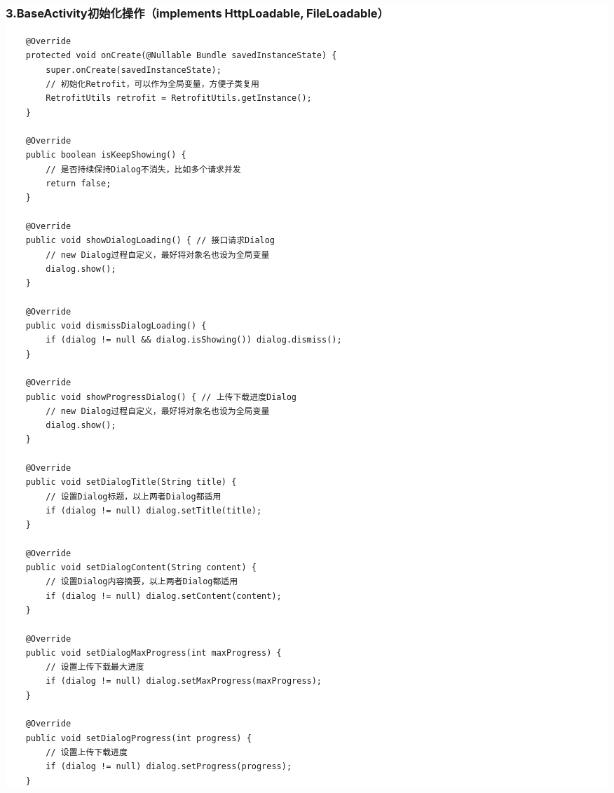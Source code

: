 ### 3.BaseActivity初始化操作（implements HttpLoadable, FileLoadable）

        @Override
        protected void onCreate(@Nullable Bundle savedInstanceState) {
            super.onCreate(savedInstanceState);
            // 初始化Retrofit，可以作为全局变量，方便子类复用
            RetrofitUtils retrofit = RetrofitUtils.getInstance();
        }

        @Override
        public boolean isKeepShowing() {
            // 是否持续保持Dialog不消失，比如多个请求并发
            return false;
        }

        @Override
        public void showDialogLoading() { // 接口请求Dialog
            // new Dialog过程自定义，最好将对象名也设为全局变量
            dialog.show();
        }

        @Override
        public void dismissDialogLoading() {
            if (dialog != null && dialog.isShowing()) dialog.dismiss();
        }

        @Override
        public void showProgressDialog() { // 上传下载进度Dialog
            // new Dialog过程自定义，最好将对象名也设为全局变量
            dialog.show();
        }

        @Override
        public void setDialogTitle(String title) {
            // 设置Dialog标题，以上两者Dialog都适用
            if (dialog != null) dialog.setTitle(title);
        }

        @Override
        public void setDialogContent(String content) {
            // 设置Dialog内容摘要，以上两者Dialog都适用
            if (dialog != null) dialog.setContent(content);
        }

        @Override
        public void setDialogMaxProgress(int maxProgress) {
            // 设置上传下载最大进度
            if (dialog != null) dialog.setMaxProgress(maxProgress);
        }

        @Override
        public void setDialogProgress(int progress) {
            // 设置上传下载进度
            if (dialog != null) dialog.setProgress(progress);
        }
